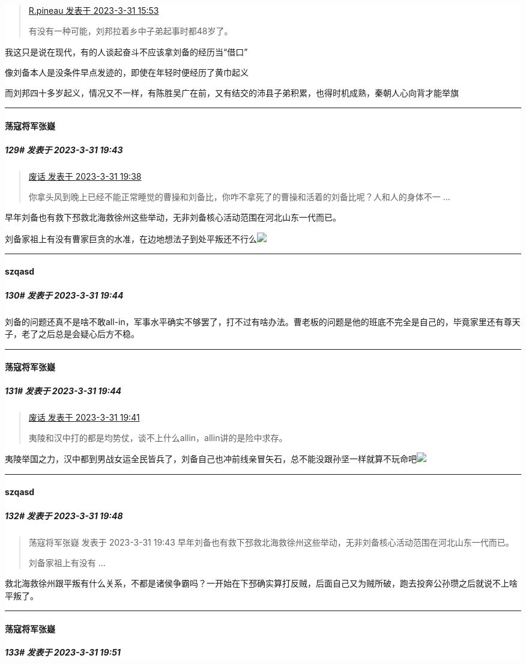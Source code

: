 <blockquote><a href="httphttps://bbs.saraba1st.com/2b/forum.php?mod=redirect&amp;goto=findpost&amp;pid=60286568&amp;ptid=2126668" target="_blank">R.pineau 发表于 2023-3-31 15:53</a>

有没有一种可能，刘邦拉着乡中子弟起事时都48岁了。</blockquote>
我这只是说在现代，有的人谈起奋斗不应该拿刘备的经历当“借口”

像刘备本人是没条件早点发迹的，即使在年轻时便经历了黄巾起义

而刘邦四十多岁起义，情况又不一样，有陈胜吴广在前，又有结交的沛县子弟积累，也得时机成熟，秦朝人心向背才能举旗

*****

####  荡寇将军张嶷  
##### 129#       发表于 2023-3-31 19:43

<blockquote><a href="httphttps://bbs.saraba1st.com/2b/forum.php?mod=redirect&amp;goto=findpost&amp;pid=60289152&amp;ptid=2126668" target="_blank">废话 发表于 2023-3-31 19:38</a>

你拿头风到晚上已经不能正常睡觉的曹操和刘备比，你咋不拿死了的曹操和活着的刘备比呢？人和人的身体不一 ...</blockquote>
早年刘备也有救下邳救北海救徐州这些举动，无非刘备核心活动范围在河北山东一代而已。

刘备家祖上有没有曹家巨贪的水准，在边地想法子到处平叛还不行么<img src="https://static.saraba1st.com/image/smiley/face2017/067.png" referrerpolicy="no-referrer">

*****

####  szqasd  
##### 130#       发表于 2023-3-31 19:44

刘备的问题还真不是啥不敢all-in，军事水平确实不够罢了，打不过有啥办法。曹老板的问题是他的班底不完全是自己的，毕竟家里还有尊天子，老了之后总是会疑心后方不稳。

*****

####  荡寇将军张嶷  
##### 131#       发表于 2023-3-31 19:44

<blockquote><a href="httphttps://bbs.saraba1st.com/2b/forum.php?mod=redirect&amp;goto=findpost&amp;pid=60289179&amp;ptid=2126668" target="_blank">废话 发表于 2023-3-31 19:41</a>

夷陵和汉中打的都是均势仗，谈不上什么allin，allin讲的是险中求存。</blockquote>
夷陵举国之力，汉中都到男战女运全民皆兵了，刘备自己也冲前线亲冒矢石，总不能没跟孙坚一样就算不玩命吧<img src="https://static.saraba1st.com/image/smiley/face2017/067.png" referrerpolicy="no-referrer">

*****

####  szqasd  
##### 132#       发表于 2023-3-31 19:48

<blockquote>荡寇将军张嶷 发表于 2023-3-31 19:43
早年刘备也有救下邳救北海救徐州这些举动，无非刘备核心活动范围在河北山东一代而已。

刘备家祖上有没有 ...</blockquote>
救北海救徐州跟平叛有什么关系，不都是诸侯争霸吗？一开始在下邳确实算打反贼，后面自己又为贼所破，跑去投奔公孙瓒之后就说不上啥平叛了。

*****

####  荡寇将军张嶷  
##### 133#       发表于 2023-3-31 19:51
